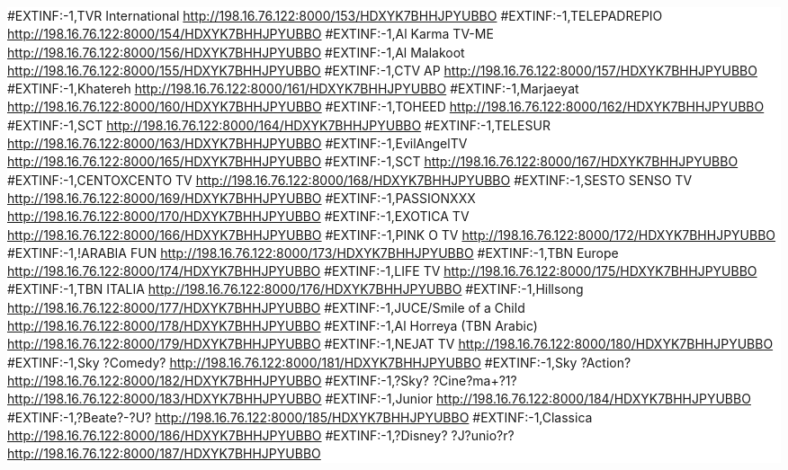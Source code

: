 #EXTINF:-1,TVR International
http://198.16.76.122:8000/153/HDXYK7BHHJPYUBBO
#EXTINF:-1,TELEPADREPIO
http://198.16.76.122:8000/154/HDXYK7BHHJPYUBBO
#EXTINF:-1,Al Karma TV-ME
http://198.16.76.122:8000/156/HDXYK7BHHJPYUBBO
#EXTINF:-1,Al Malakoot
http://198.16.76.122:8000/155/HDXYK7BHHJPYUBBO
#EXTINF:-1,CTV AP
http://198.16.76.122:8000/157/HDXYK7BHHJPYUBBO
#EXTINF:-1,Khatereh
http://198.16.76.122:8000/161/HDXYK7BHHJPYUBBO
#EXTINF:-1,Marjaeyat
http://198.16.76.122:8000/160/HDXYK7BHHJPYUBBO
#EXTINF:-1,TOHEED
http://198.16.76.122:8000/162/HDXYK7BHHJPYUBBO
#EXTINF:-1,SCT
http://198.16.76.122:8000/164/HDXYK7BHHJPYUBBO
#EXTINF:-1,TELESUR
http://198.16.76.122:8000/163/HDXYK7BHHJPYUBBO
#EXTINF:-1,EvilAngelTV
http://198.16.76.122:8000/165/HDXYK7BHHJPYUBBO
#EXTINF:-1,SCT
http://198.16.76.122:8000/167/HDXYK7BHHJPYUBBO
#EXTINF:-1,CENTOXCENTO TV
http://198.16.76.122:8000/168/HDXYK7BHHJPYUBBO
#EXTINF:-1,SESTO SENSO TV
http://198.16.76.122:8000/169/HDXYK7BHHJPYUBBO
#EXTINF:-1,PASSIONXXX
http://198.16.76.122:8000/170/HDXYK7BHHJPYUBBO
#EXTINF:-1,EXOTICA TV
http://198.16.76.122:8000/166/HDXYK7BHHJPYUBBO
#EXTINF:-1,PINK O TV
http://198.16.76.122:8000/172/HDXYK7BHHJPYUBBO
#EXTINF:-1,!ARABIA FUN
http://198.16.76.122:8000/173/HDXYK7BHHJPYUBBO
#EXTINF:-1,TBN Europe
http://198.16.76.122:8000/174/HDXYK7BHHJPYUBBO
#EXTINF:-1,LIFE TV
http://198.16.76.122:8000/175/HDXYK7BHHJPYUBBO
#EXTINF:-1,TBN ITALIA
http://198.16.76.122:8000/176/HDXYK7BHHJPYUBBO
#EXTINF:-1,Hillsong
http://198.16.76.122:8000/177/HDXYK7BHHJPYUBBO
#EXTINF:-1,JUCE/Smile of a Child
http://198.16.76.122:8000/178/HDXYK7BHHJPYUBBO
#EXTINF:-1,Al Horreya (TBN Arabic)
http://198.16.76.122:8000/179/HDXYK7BHHJPYUBBO
#EXTINF:-1,NEJAT TV
http://198.16.76.122:8000/180/HDXYK7BHHJPYUBBO
#EXTINF:-1,Sky ?Comedy?
http://198.16.76.122:8000/181/HDXYK7BHHJPYUBBO
#EXTINF:-1,Sky ?Action?
http://198.16.76.122:8000/182/HDXYK7BHHJPYUBBO
#EXTINF:-1,?Sky? ?Cine?ma+?1?
http://198.16.76.122:8000/183/HDXYK7BHHJPYUBBO
#EXTINF:-1,Junior
http://198.16.76.122:8000/184/HDXYK7BHHJPYUBBO
#EXTINF:-1,?Beate?-?U?
http://198.16.76.122:8000/185/HDXYK7BHHJPYUBBO
#EXTINF:-1,Classica
http://198.16.76.122:8000/186/HDXYK7BHHJPYUBBO
#EXTINF:-1,?Disney? ?J?unio?r?
http://198.16.76.122:8000/187/HDXYK7BHHJPYUBBO